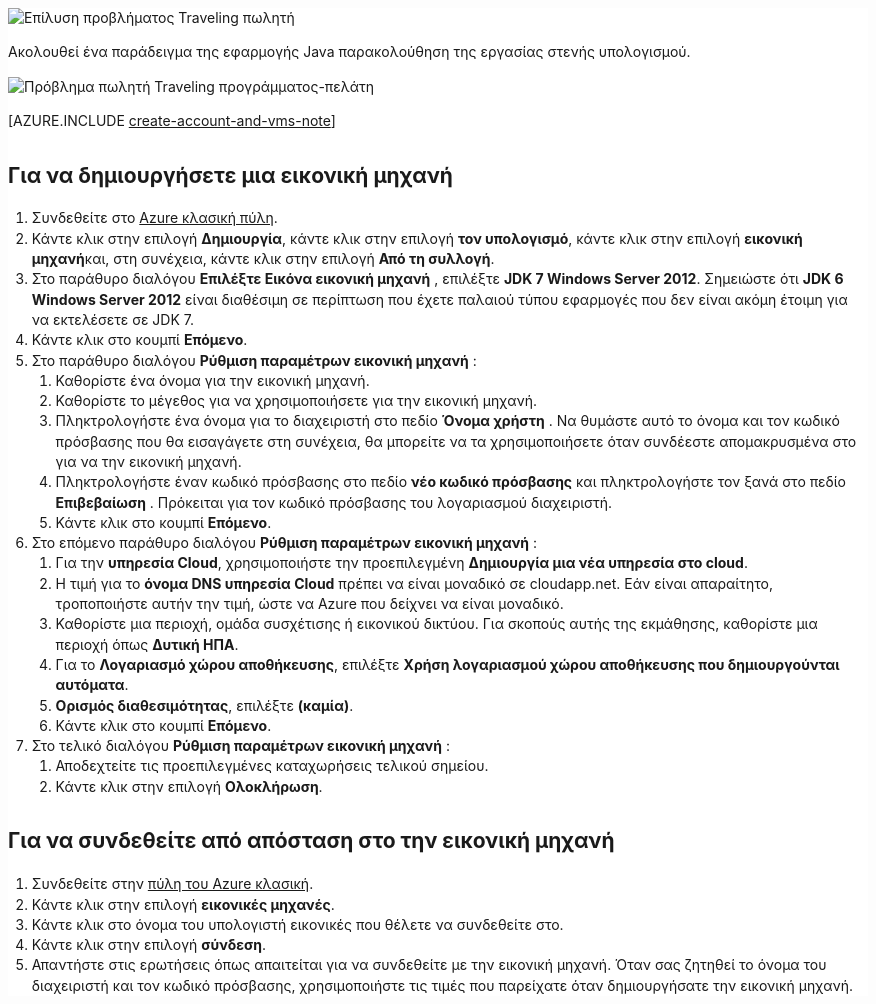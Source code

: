 ![Επίλυση προβλήματος Traveling πωλητή][solver_output]

Ακολουθεί ένα παράδειγμα της εφαρμογής Java παρακολούθηση της εργασίας στενής υπολογισμού.

![Πρόβλημα πωλητή Traveling προγράμματος-πελάτη][client_output]

[AZURE.INCLUDE [create-account-and-vms-note](../../includes/create-account-and-vms-note.md)]

## <a name="to-create-a-virtual-machine"></a>Για να δημιουργήσετε μια εικονική μηχανή

1. Συνδεθείτε στο [Azure κλασική πύλη](https://manage.windowsazure.com).
2. Κάντε κλικ στην επιλογή **Δημιουργία**, κάντε κλικ στην επιλογή **τον υπολογισμό**, κάντε κλικ στην επιλογή **εικονική μηχανή**και, στη συνέχεια, κάντε κλικ στην επιλογή **Από τη συλλογή**.
3. Στο παράθυρο διαλόγου **Επιλέξτε Εικόνα εικονική μηχανή** , επιλέξτε **JDK 7 Windows Server 2012**.
Σημειώστε ότι **JDK 6 Windows Server 2012** είναι διαθέσιμη σε περίπτωση που έχετε παλαιού τύπου εφαρμογές που δεν είναι ακόμη έτοιμη για να εκτελέσετε σε JDK 7.
4. Κάντε κλικ στο κουμπί **Επόμενο**.
4. Στο παράθυρο διαλόγου **Ρύθμιση παραμέτρων εικονική μηχανή** :
    1. Καθορίστε ένα όνομα για την εικονική μηχανή.
    2. Καθορίστε το μέγεθος για να χρησιμοποιήσετε για την εικονική μηχανή.
    3. Πληκτρολογήστε ένα όνομα για το διαχειριστή στο πεδίο **Όνομα χρήστη** . Να θυμάστε αυτό το όνομα και τον κωδικό πρόσβασης που θα εισαγάγετε στη συνέχεια, θα μπορείτε να τα χρησιμοποιήσετε όταν συνδέεστε απομακρυσμένα στο για να την εικονική μηχανή.
    4. Πληκτρολογήστε έναν κωδικό πρόσβασης στο πεδίο **νέο κωδικό πρόσβασης** και πληκτρολογήστε τον ξανά στο πεδίο **Επιβεβαίωση** . Πρόκειται για τον κωδικό πρόσβασης του λογαριασμού διαχειριστή.
    5. Κάντε κλικ στο κουμπί **Επόμενο**.
5. Στο επόμενο παράθυρο διαλόγου **Ρύθμιση παραμέτρων εικονική μηχανή** :
    1. Για την **υπηρεσία Cloud**, χρησιμοποιήστε την προεπιλεγμένη **Δημιουργία μια νέα υπηρεσία στο cloud**.
    2. Η τιμή για το **όνομα DNS υπηρεσία Cloud** πρέπει να είναι μοναδικό σε cloudapp.net. Εάν είναι απαραίτητο, τροποποιήστε αυτήν την τιμή, ώστε να Azure που δείχνει να είναι μοναδικό.
    2. Καθορίστε μια περιοχή, ομάδα συσχέτισης ή εικονικού δικτύου. Για σκοπούς αυτής της εκμάθησης, καθορίστε μια περιοχή όπως **Δυτική ΗΠΑ**.
    2. Για το **Λογαριασμό χώρου αποθήκευσης**, επιλέξτε **Χρήση λογαριασμού χώρου αποθήκευσης που δημιουργούνται αυτόματα**.
    3. **Ορισμός διαθεσιμότητας**, επιλέξτε **(καμία)**.
    4. Κάντε κλικ στο κουμπί **Επόμενο**.
5. Στο τελικό διαλόγου **Ρύθμιση παραμέτρων εικονική μηχανή** :
    1. Αποδεχτείτε τις προεπιλεγμένες καταχωρήσεις τελικού σημείου.
    2. Κάντε κλικ στην επιλογή **Ολοκλήρωση**.

## <a name="to-remotely-log-in-to-your-virtual-machine"></a>Για να συνδεθείτε από απόσταση στο την εικονική μηχανή

1. Συνδεθείτε στην [πύλη του Azure κλασική](https://manage.windowsazure.com).
2. Κάντε κλικ στην επιλογή **εικονικές μηχανές**.
3. Κάντε κλικ στο όνομα του υπολογιστή εικονικές που θέλετε να συνδεθείτε στο.
4. Κάντε κλικ στην επιλογή **σύνδεση**.
5. Απαντήστε στις ερωτήσεις όπως απαιτείται για να συνδεθείτε με την εικονική μηχανή. Όταν σας ζητηθεί το όνομα του διαχειριστή και τον κωδικό πρόσβασης, χρησιμοποιήστε τις τιμές που παρείχατε όταν δημιουργήσατε την εικονική μηχανή.


[solver_output]: ./media/virtual-machines-windows-classic-java-run-compute-intensive-task/WA_JavaTSPSolver.png
[client_output]: ./media/virtual-machines-windows-classic-java-run-compute-intensive-task/WA_JavaTSPClient.png
[svc_bus_node]: ./media/virtual-machines-windows-classic-java-run-compute-intensive-task/SvcBusQueues_02_SvcBusNode.jpg
[create_namespace]: ./media/virtual-machines-windows-classic-java-run-compute-intensive-task/SvcBusQueues_03_CreateNewSvcNamespace.jpg
[avail_namespaces]: ./media/virtual-machines-windows-classic-java-run-compute-intensive-task/SvcBusQueues_04_SvcBusNode_AvailNamespaces.jpg
[namespace_list]: ./media/virtual-machines-windows-classic-java-run-compute-intensive-task/SvcBusQueues_05_NamespaceList.jpg
[properties_pane]: ./media/virtual-machines-windows-classic-java-run-compute-intensive-task/SvcBusQueues_06_PropertiesPane.jpg
[default_key]: ./media/virtual-machines-windows-classic-java-run-compute-intensive-task/SvcBusQueues_07_DefaultKey.jpg
[add_ca_cert]: ../java-add-certificate-ca-store.md